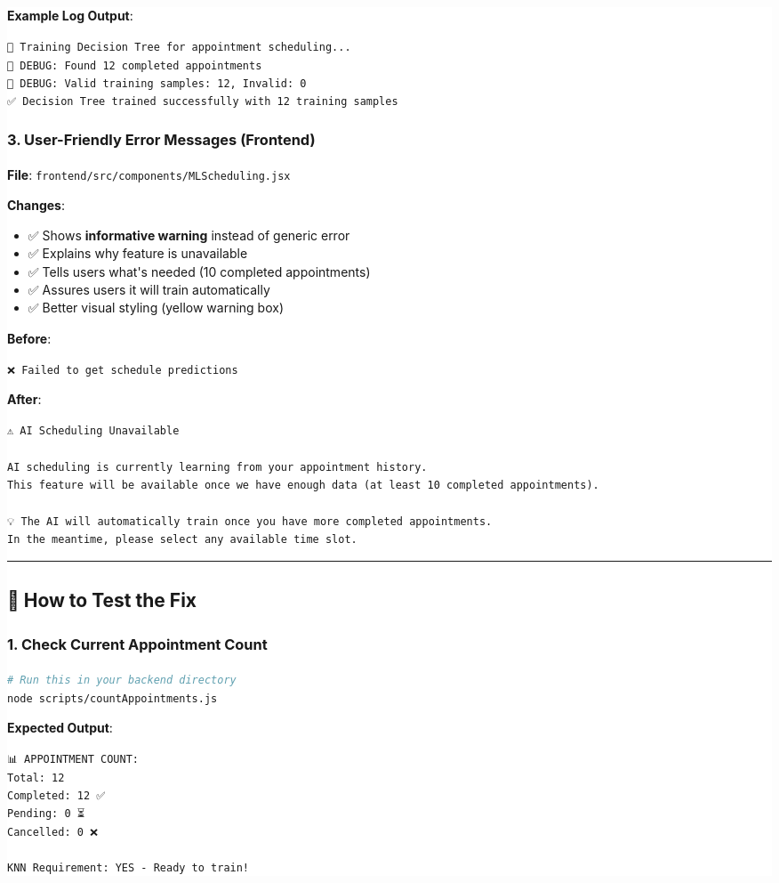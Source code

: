 **Example Log Output**:
```
🤖 Training Decision Tree for appointment scheduling...
📍 DEBUG: Found 12 completed appointments
📍 DEBUG: Valid training samples: 12, Invalid: 0
✅ Decision Tree trained successfully with 12 training samples
```

### 3. **User-Friendly Error Messages (Frontend)**

**File**: `frontend/src/components/MLScheduling.jsx`

**Changes**:
- ✅ Shows **informative warning** instead of generic error
- ✅ Explains why feature is unavailable
- ✅ Tells users what's needed (10 completed appointments)
- ✅ Assures users it will train automatically
- ✅ Better visual styling (yellow warning box)

**Before**:
```
❌ Failed to get schedule predictions
```

**After**:
```
⚠️ AI Scheduling Unavailable

AI scheduling is currently learning from your appointment history. 
This feature will be available once we have enough data (at least 10 completed appointments).

💡 The AI will automatically train once you have more completed appointments. 
In the meantime, please select any available time slot.
```

---

## 🧪 How to Test the Fix

### 1. Check Current Appointment Count

```bash
# Run this in your backend directory
node scripts/countAppointments.js
```

**Expected Output**:
```
📊 APPOINTMENT COUNT:
Total: 12
Completed: 12 ✅
Pending: 0 ⏳
Cancelled: 0 ❌

KNN Requirement: YES - Ready to train!
```
